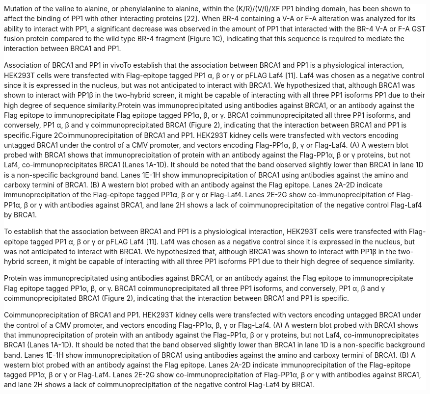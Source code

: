 Mutation of the valine to alanine, or phenylalanine to alanine, within the (K/R)/(V/I)/XF PP1 binding domain, has been shown to affect the binding of PP1 with other interacting proteins [22]. When BR-4 containing a V-A or F-A alteration was analyzed for its ability to interact with PP1, a significant decrease was observed in the amount of PP1 that interacted with the BR-4 V-A or F-A GST fusion protein compared to the wild type BR-4 fragment (Figure 1C), indicating that this sequence is required to mediate the interaction between BRCA1 and PP1.

Association of BRCA1 and PP1 in vivoTo establish that the association between BRCA1 and PP1 is a physiological interaction, HEK293T cells were transfected with Flag-epitope tagged PP1 α, β or γ or pFLAG Laf4 [11]. Laf4 was chosen as a negative control since it is expressed in the nucleus, but was not anticipated to interact with BRCA1. We hypothesized that, although BRCA1 was shown to interact with PP1β in the two-hybrid screen, it might be capable of interacting with all three PP1 isoforms PP1 due to their high degree of sequence similarity.Protein was immunoprecipitated using antibodies against BRCA1, or an antibody against the Flag epitope to immunoprecipitate Flag epitope tagged PP1α, β, or γ. BRCA1 coimmunoprecipitated all three PP1 isoforms, and conversely, PP1 α, β and γ coimmunoprecipitated BRCA1 (Figure 2), indicating that the interaction between BRCA1 and PP1 is specific.Figure 2Coimmunoprecipitation of BRCA1 and PP1. HEK293T kidney cells were transfected with vectors encoding untagged BRCA1 under the control of a CMV promoter, and vectors encoding Flag-PP1α, β, γ or Flag-Laf4. (A) A western blot probed with BRCA1 shows that immunoprecipitation of protein with an antibody against the Flag-PP1α, β or γ proteins, but not Laf4, co-immunoprecipitates BRCA1 (Lanes 1A-1D). It should be noted that the band observed slightly lower than BRCA1 in lane 1D is a non-specific background band. Lanes 1E-1H show immunoprecipitation of BRCA1 using antibodies against the amino and carboxy termini of BRCA1. (B) A western blot probed with an antibody against the Flag epitope. Lanes 2A-2D indicate immunoprecipitation of the Flag-epitope tagged PP1α, β or γ or Flag-Laf4. Lanes 2E-2G show co-immunoprecipitation of Flag-PP1α, β or γ with antibodies against BRCA1, and lane 2H shows a lack of coimmunoprecipitation of the negative control Flag-Laf4 by BRCA1.

To establish that the association between BRCA1 and PP1 is a physiological interaction, HEK293T cells were transfected with Flag-epitope tagged PP1 α, β or γ or pFLAG Laf4 [11]. Laf4 was chosen as a negative control since it is expressed in the nucleus, but was not anticipated to interact with BRCA1. We hypothesized that, although BRCA1 was shown to interact with PP1β in the two-hybrid screen, it might be capable of interacting with all three PP1 isoforms PP1 due to their high degree of sequence similarity.

Protein was immunoprecipitated using antibodies against BRCA1, or an antibody against the Flag epitope to immunoprecipitate Flag epitope tagged PP1α, β, or γ. BRCA1 coimmunoprecipitated all three PP1 isoforms, and conversely, PP1 α, β and γ coimmunoprecipitated BRCA1 (Figure 2), indicating that the interaction between BRCA1 and PP1 is specific.

Coimmunoprecipitation of BRCA1 and PP1. HEK293T kidney cells were transfected with vectors encoding untagged BRCA1 under the control of a CMV promoter, and vectors encoding Flag-PP1α, β, γ or Flag-Laf4. (A) A western blot probed with BRCA1 shows that immunoprecipitation of protein with an antibody against the Flag-PP1α, β or γ proteins, but not Laf4, co-immunoprecipitates BRCA1 (Lanes 1A-1D). It should be noted that the band observed slightly lower than BRCA1 in lane 1D is a non-specific background band. Lanes 1E-1H show immunoprecipitation of BRCA1 using antibodies against the amino and carboxy termini of BRCA1. (B) A western blot probed with an antibody against the Flag epitope. Lanes 2A-2D indicate immunoprecipitation of the Flag-epitope tagged PP1α, β or γ or Flag-Laf4. Lanes 2E-2G show co-immunoprecipitation of Flag-PP1α, β or γ with antibodies against BRCA1, and lane 2H shows a lack of coimmunoprecipitation of the negative control Flag-Laf4 by BRCA1.
